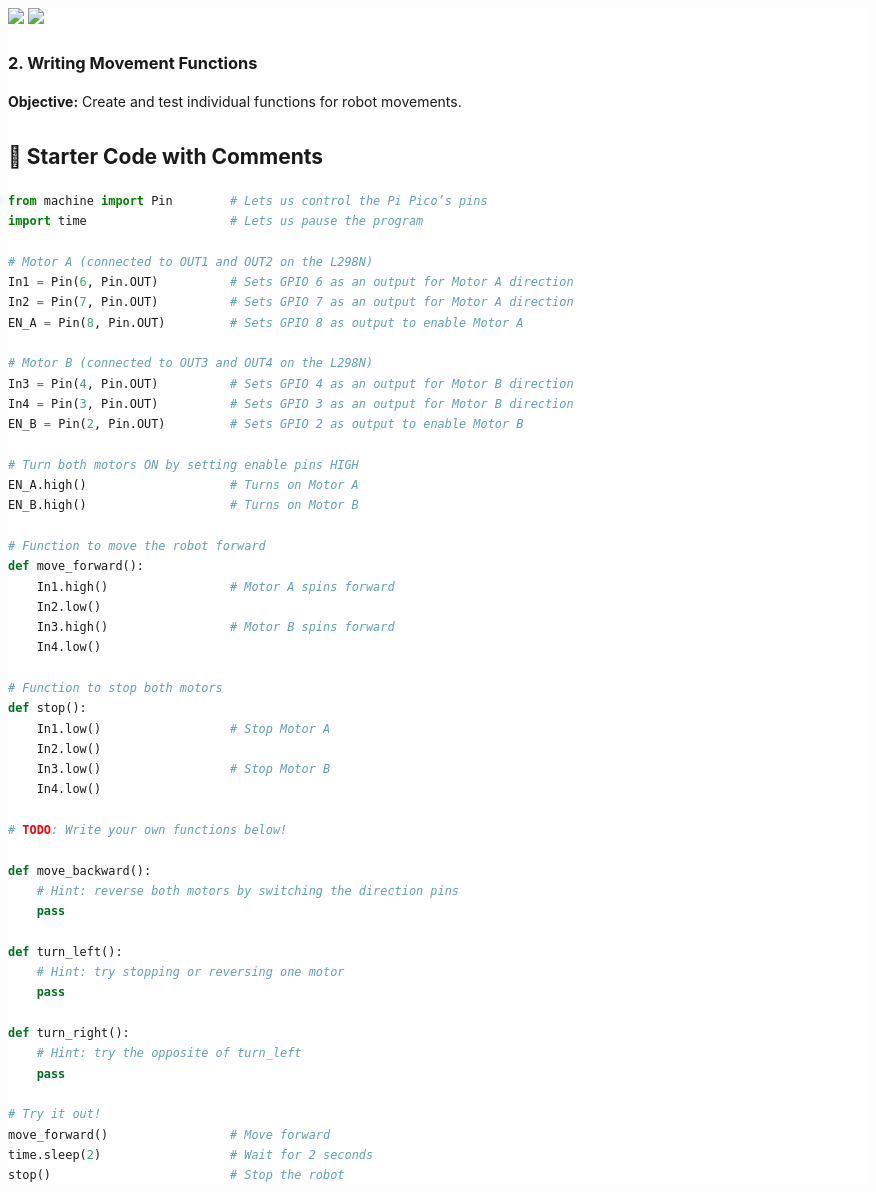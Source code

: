 <img src="https://github.com/stemoutreach/PicoBot/blob/main/zzimages/PicoBot20.jpg" width="600" > 

<img src="https://github.com/stemoutreach/PicoBot/blob/main/zzimages/PicoBot25.jpg" width="600" > 


### 2. Writing Movement Functions

**Objective:**
Create and test individual functions for robot movements.

## 🧱 Starter Code with Comments

```python
from machine import Pin        # Lets us control the Pi Pico’s pins
import time                    # Lets us pause the program

# Motor A (connected to OUT1 and OUT2 on the L298N)
In1 = Pin(6, Pin.OUT)          # Sets GPIO 6 as an output for Motor A direction
In2 = Pin(7, Pin.OUT)          # Sets GPIO 7 as an output for Motor A direction
EN_A = Pin(8, Pin.OUT)         # Sets GPIO 8 as output to enable Motor A

# Motor B (connected to OUT3 and OUT4 on the L298N)
In3 = Pin(4, Pin.OUT)          # Sets GPIO 4 as an output for Motor B direction
In4 = Pin(3, Pin.OUT)          # Sets GPIO 3 as an output for Motor B direction
EN_B = Pin(2, Pin.OUT)         # Sets GPIO 2 as output to enable Motor B

# Turn both motors ON by setting enable pins HIGH
EN_A.high()                    # Turns on Motor A
EN_B.high()                    # Turns on Motor B

# Function to move the robot forward
def move_forward():
    In1.high()                 # Motor A spins forward
    In2.low()
    In3.high()                 # Motor B spins forward
    In4.low()

# Function to stop both motors
def stop():
    In1.low()                  # Stop Motor A
    In2.low()
    In3.low()                  # Stop Motor B
    In4.low()

# TODO: Write your own functions below!

def move_backward():
    # Hint: reverse both motors by switching the direction pins
    pass

def turn_left():
    # Hint: try stopping or reversing one motor
    pass

def turn_right():
    # Hint: try the opposite of turn_left
    pass

# Try it out!
move_forward()                 # Move forward
time.sleep(2)                  # Wait for 2 seconds
stop()                         # Stop the robot
```
